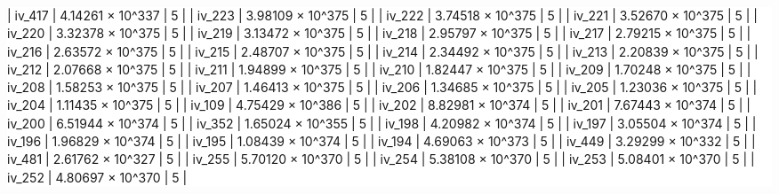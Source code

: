 | iv_417 | 4.14261 × 10^337 | 5 |
| iv_223 | 3.98109 × 10^375 | 5 |
| iv_222 | 3.74518 × 10^375 | 5 |
| iv_221 | 3.52670 × 10^375 | 5 |
| iv_220 | 3.32378 × 10^375 | 5 |
| iv_219 | 3.13472 × 10^375 | 5 |
| iv_218 | 2.95797 × 10^375 | 5 |
| iv_217 | 2.79215 × 10^375 | 5 |
| iv_216 | 2.63572 × 10^375 | 5 |
| iv_215 | 2.48707 × 10^375 | 5 |
| iv_214 | 2.34492 × 10^375 | 5 |
| iv_213 | 2.20839 × 10^375 | 5 |
| iv_212 | 2.07668 × 10^375 | 5 |
| iv_211 | 1.94899 × 10^375 | 5 |
| iv_210 | 1.82447 × 10^375 | 5 |
| iv_209 | 1.70248 × 10^375 | 5 |
| iv_208 | 1.58253 × 10^375 | 5 |
| iv_207 | 1.46413 × 10^375 | 5 |
| iv_206 | 1.34685 × 10^375 | 5 |
| iv_205 | 1.23036 × 10^375 | 5 |
| iv_204 | 1.11435 × 10^375 | 5 |
| iv_109 | 4.75429 × 10^386 | 5 |
| iv_202 | 8.82981 × 10^374 | 5 |
| iv_201 | 7.67443 × 10^374 | 5 |
| iv_200 | 6.51944 × 10^374 | 5 |
| iv_352 | 1.65024 × 10^355 | 5 |
| iv_198 | 4.20982 × 10^374 | 5 |
| iv_197 | 3.05504 × 10^374 | 5 |
| iv_196 | 1.96829 × 10^374 | 5 |
| iv_195 | 1.08439 × 10^374 | 5 |
| iv_194 | 4.69063 × 10^373 | 5 |
| iv_449 | 3.29299 × 10^332 | 5 |
| iv_481 | 2.61762 × 10^327 | 5 |
| iv_255 | 5.70120 × 10^370 | 5 |
| iv_254 | 5.38108 × 10^370 | 5 |
| iv_253 | 5.08401 × 10^370 | 5 |
| iv_252 | 4.80697 × 10^370 | 5 |